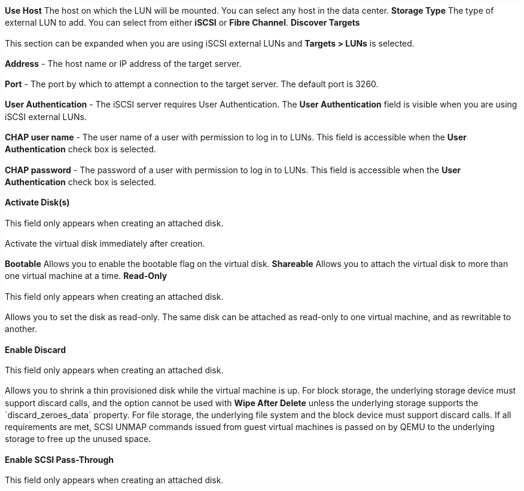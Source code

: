   <tr>
   <td><b>Use Host</b></td>
   <td>The host on which the LUN will be mounted. You can select any host in the data center.</td>
  </tr>
  <tr>
   <td><b>Storage Type</b></td>
   <td>The type of external LUN to add. You can select from either <b>iSCSI</b> or <b>Fibre Channel</b>.</td>
  </tr>
  <tr>
   <td><b>Discover Targets</b></td>
   <td>
    <p>This section can be expanded when you are using iSCSI external LUNs and <b>Targets > LUNs</b> is selected.</p>
    <p><b>Address</b> - The host name or IP address of the target server.</p>
    <p><b>Port</b> - The port by which to attempt a connection to the target server. The default port is 3260.</p>
    <p><b>User Authentication</b> - The iSCSI server requires User Authentication. The <b>User Authentication</b> field is visible when you are using iSCSI external LUNs.</p>
    <p><b>CHAP user name</b> - The user name of a user with permission to log in to LUNs. This field is accessible when the <b>User Authentication</b> check box is selected.</p>
    <p><b>CHAP password</b> - The password of a user with permission to log in to LUNs. This field is accessible when the <b>User Authentication</b> check box is selected.</p>
   </td>
  </tr>
  <tr>
   <td><b>Activate Disk(s)</b></td>
   <td>
   <p>This field only appears when creating an attached disk.</p>
   <p>Activate the virtual disk immediately after creation.</p>
   </td>
  </tr>
  <tr>
   <td><b>Bootable</b></td>
   <td>Allows you to enable the bootable flag on the virtual disk.</td>
  </tr>
  <tr>
   <td><b>Shareable</b></td>
   <td>Allows you to attach the virtual disk to more than one virtual machine at a time.</td>
  </tr>
  <tr>
   <td><b>Read-Only</b></td>
   <td>
   <p>This field only appears when creating an attached disk.</p>
   <p>Allows you to set the disk as read-only. The same disk can be attached as read-only to one virtual machine, and as rewritable to another.</p>
   </td>
  </tr>
  <tr>
   <td><b>Enable Discard</b></td>
   <td>
   <p>This field only appears when creating an attached disk.</p>
   <p>Allows you to shrink a thin provisioned disk while the virtual machine is up. For block storage, the underlying storage device must support discard calls, and the option cannot be used with <b>Wipe After Delete</b> unless the underlying storage supports the `discard_zeroes_data` property. For file storage, the underlying file system and the block device must support discard calls. If all requirements are met, SCSI UNMAP commands issued from guest virtual machines is passed on by QEMU to the underlying storage to free up the unused space.</p>
   </td>
  </tr>
  <tr>
   <td><b>Enable SCSI Pass-Through</b></td>
   <td>
   <p>This field only appears when creating an attached disk.</p>